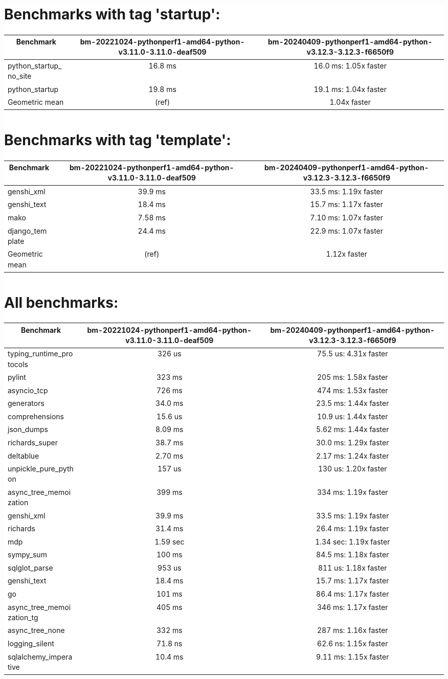 Benchmarks with tag 'startup':
==============================

| Benchmark              | bm-20221024-pythonperf1-amd64-python-v3.11.0-3.11.0-deaf509 | bm-20240409-pythonperf1-amd64-python-v3.12.3-3.12.3-f6650f9 |
|------------------------|:-----------------------------------------------------------:|:-----------------------------------------------------------:|
| python_startup_no_site | 16.8 ms                                                     | 16.0 ms: 1.05x faster                                       |
| python_startup         | 19.8 ms                                                     | 19.1 ms: 1.04x faster                                       |
| Geometric mean         | (ref)                                                       | 1.04x faster                                                |

Benchmarks with tag 'template':
===============================

| Benchmark       | bm-20221024-pythonperf1-amd64-python-v3.11.0-3.11.0-deaf509 | bm-20240409-pythonperf1-amd64-python-v3.12.3-3.12.3-f6650f9 |
|-----------------|:-----------------------------------------------------------:|:-----------------------------------------------------------:|
| genshi_xml      | 39.9 ms                                                     | 33.5 ms: 1.19x faster                                       |
| genshi_text     | 18.4 ms                                                     | 15.7 ms: 1.17x faster                                       |
| mako            | 7.58 ms                                                     | 7.10 ms: 1.07x faster                                       |
| django_template | 24.4 ms                                                     | 22.9 ms: 1.07x faster                                       |
| Geometric mean  | (ref)                                                       | 1.12x faster                                                |

All benchmarks:
===============

| Benchmark                  | bm-20221024-pythonperf1-amd64-python-v3.11.0-3.11.0-deaf509 | bm-20240409-pythonperf1-amd64-python-v3.12.3-3.12.3-f6650f9 |
|----------------------------|:-----------------------------------------------------------:|:-----------------------------------------------------------:|
| typing_runtime_protocols   | 326 us                                                      | 75.5 us: 4.31x faster                                       |
| pylint                     | 323 ms                                                      | 205 ms: 1.58x faster                                        |
| asyncio_tcp                | 726 ms                                                      | 474 ms: 1.53x faster                                        |
| generators                 | 34.0 ms                                                     | 23.5 ms: 1.44x faster                                       |
| comprehensions             | 15.6 us                                                     | 10.9 us: 1.44x faster                                       |
| json_dumps                 | 8.09 ms                                                     | 5.62 ms: 1.44x faster                                       |
| richards_super             | 38.7 ms                                                     | 30.0 ms: 1.29x faster                                       |
| deltablue                  | 2.70 ms                                                     | 2.17 ms: 1.24x faster                                       |
| unpickle_pure_python       | 157 us                                                      | 130 us: 1.20x faster                                        |
| async_tree_memoization     | 399 ms                                                      | 334 ms: 1.19x faster                                        |
| genshi_xml                 | 39.9 ms                                                     | 33.5 ms: 1.19x faster                                       |
| richards                   | 31.4 ms                                                     | 26.4 ms: 1.19x faster                                       |
| mdp                        | 1.59 sec                                                    | 1.34 sec: 1.19x faster                                      |
| sympy_sum                  | 100 ms                                                      | 84.5 ms: 1.18x faster                                       |
| sqlglot_parse              | 953 us                                                      | 811 us: 1.18x faster                                        |
| genshi_text                | 18.4 ms                                                     | 15.7 ms: 1.17x faster                                       |
| go                         | 101 ms                                                      | 86.4 ms: 1.17x faster                                       |
| async_tree_memoization_tg  | 405 ms                                                      | 346 ms: 1.17x faster                                        |
| async_tree_none            | 332 ms                                                      | 287 ms: 1.16x faster                                        |
| logging_silent             | 71.8 ns                                                     | 62.6 ns: 1.15x faster                                       |
| sqlalchemy_imperative      | 10.4 ms                                                     | 9.11 ms: 1.15x faster                                       |